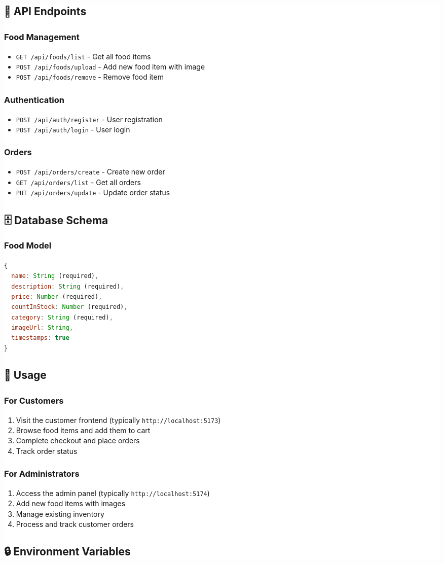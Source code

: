 ## 🔧 API Endpoints

### Food Management
- `GET /api/foods/list` - Get all food items
- `POST /api/foods/upload` - Add new food item with image
- `POST /api/foods/remove` - Remove food item

### Authentication
- `POST /api/auth/register` - User registration
- `POST /api/auth/login` - User login

### Orders
- `POST /api/orders/create` - Create new order
- `GET /api/orders/list` - Get all orders
- `PUT /api/orders/update` - Update order status

## 🗄️ Database Schema

### Food Model
```javascript
{
  name: String (required),
  description: String (required),
  price: Number (required),
  countInStock: Number (required),
  category: String (required),
  imageUrl: String,
  timestamps: true
}
```

## 🎯 Usage

### For Customers
1. Visit the customer frontend (typically `http://localhost:5173`)
2. Browse food items and add them to cart
3. Complete checkout and place orders
4. Track order status

### For Administrators
1. Access the admin panel (typically `http://localhost:5174`)
2. Add new food items with images
3. Manage existing inventory
4. Process and track customer orders

## 🔒 Environment Variables
